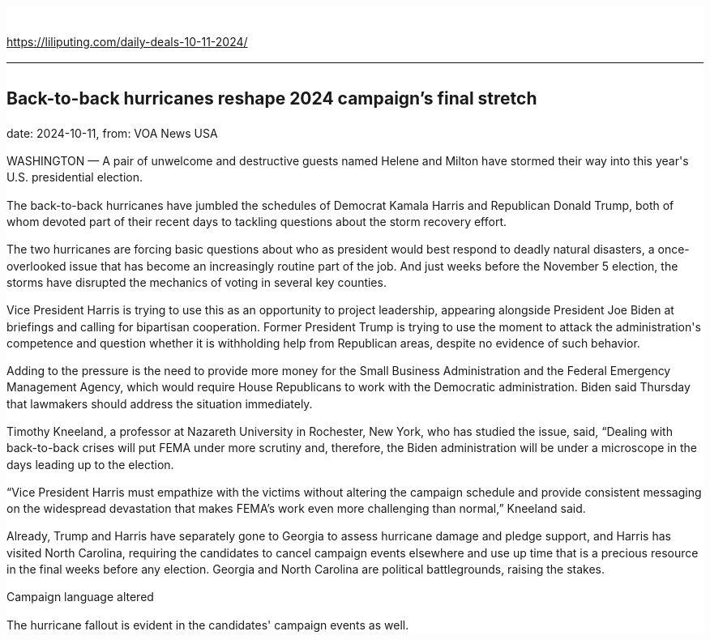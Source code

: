 
<br> 

<https://liliputing.com/daily-deals-10-11-2024/>

---

## Back-to-back hurricanes reshape 2024 campaign’s final stretch

date: 2024-10-11, from: VOA News USA

WASHINGTON — A pair of unwelcome and destructive guests named Helene and Milton have stormed their way into this year's U.S. presidential election.


The back-to-back hurricanes have jumbled the schedules of Democrat Kamala Harris and Republican Donald Trump, both of whom devoted part of their recent days to tackling questions about the storm recovery effort.


The two hurricanes are forcing basic questions about who as president would best respond to deadly natural disasters, a once-overlooked issue that has become an increasingly routine part of the job. And just weeks before the November 5 election, the storms have disrupted the mechanics of voting in several key counties.


Vice President Harris is trying to use this as an opportunity to project leadership, appearing alongside President Joe Biden at briefings and calling for bipartisan cooperation. Former President Trump is trying to use the moment to attack the administration's competence and question whether it is withholding help from Republican areas, despite no evidence of such behavior.


Adding to the pressure is the need to provide more money for the Small Business Administration and the Federal Emergency Management Agency, which would require House Republicans to work with the Democratic administration. Biden said Thursday that lawmakers should address the situation immediately.


Timothy Kneeland, a professor at Nazareth University in Rochester, New York, who has studied the issue, said, “Dealing with back-to-back crises will put FEMA under more scrutiny and, therefore, the Biden administration will be under a microscope in the days leading up to the election.


“Vice President Harris must empathize with the victims without altering the campaign schedule and provide consistent messaging on the widespread devastation that makes FEMA’s work even more challenging than normal,” Kneeland said.




Already, Trump and Harris have separately gone to Georgia to assess hurricane damage and pledge support, and Harris has visited North Carolina, requiring the candidates to cancel campaign events elsewhere and use up time that is a precious resource in the final weeks before any election. Georgia and North Carolina are political battlegrounds, raising the stakes.


Campaign language altered


The hurricane fallout is evident in the candidates' campaign events as well.

